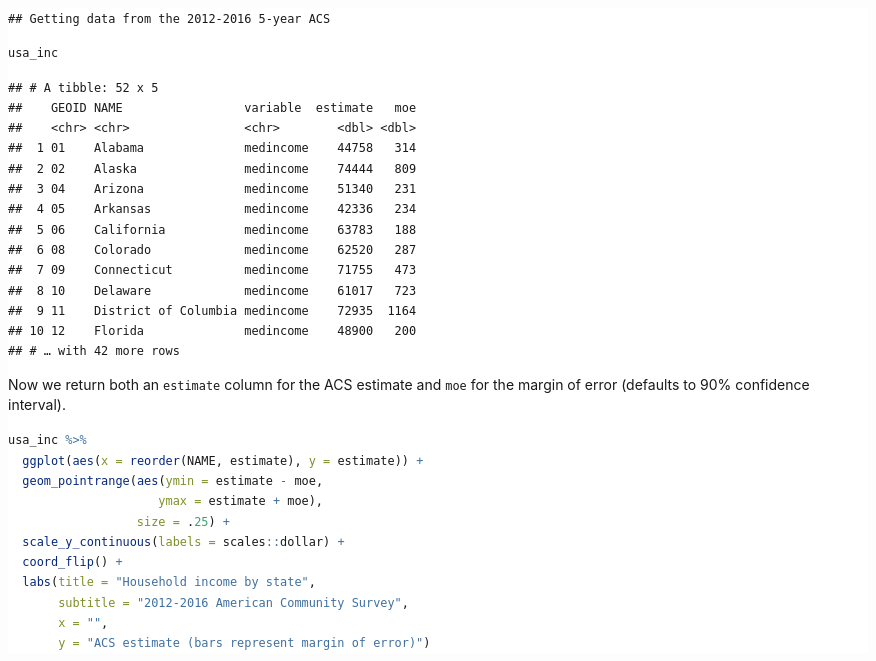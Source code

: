 ```
## Getting data from the 2012-2016 5-year ACS
```

```r
usa_inc
```

```
## # A tibble: 52 x 5
##    GEOID NAME                 variable  estimate   moe
##    <chr> <chr>                <chr>        <dbl> <dbl>
##  1 01    Alabama              medincome    44758   314
##  2 02    Alaska               medincome    74444   809
##  3 04    Arizona              medincome    51340   231
##  4 05    Arkansas             medincome    42336   234
##  5 06    California           medincome    63783   188
##  6 08    Colorado             medincome    62520   287
##  7 09    Connecticut          medincome    71755   473
##  8 10    Delaware             medincome    61017   723
##  9 11    District of Columbia medincome    72935  1164
## 10 12    Florida              medincome    48900   200
## # … with 42 more rows
```

Now we return both an `estimate` column for the ACS estimate and `moe` for the margin of error (defaults to 90% confidence interval).


```r
usa_inc %>%
  ggplot(aes(x = reorder(NAME, estimate), y = estimate)) +
  geom_pointrange(aes(ymin = estimate - moe,
                     ymax = estimate + moe),
                  size = .25) +
  scale_y_continuous(labels = scales::dollar) +
  coord_flip() +
  labs(title = "Household income by state",
       subtitle = "2012-2016 American Community Survey",
       x = "",
       y = "ACS estimate (bars represent margin of error)")
```
